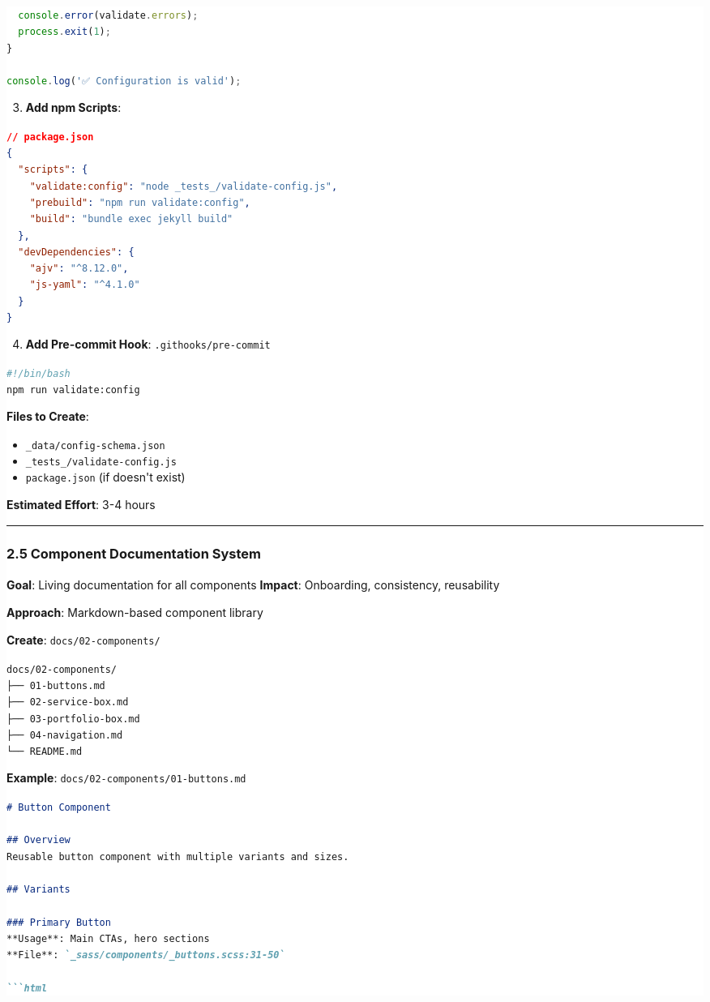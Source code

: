 ```javascript
  console.error(validate.errors);
  process.exit(1);
}

console.log('✅ Configuration is valid');
```

3. **Add npm Scripts**:
```json
// package.json
{
  "scripts": {
    "validate:config": "node _tests_/validate-config.js",
    "prebuild": "npm run validate:config",
    "build": "bundle exec jekyll build"
  },
  "devDependencies": {
    "ajv": "^8.12.0",
    "js-yaml": "^4.1.0"
  }
}
```

4. **Add Pre-commit Hook**: `.githooks/pre-commit`
```bash
#!/bin/bash
npm run validate:config
```

**Files to Create**:
- `_data/config-schema.json`
- `_tests_/validate-config.js`
- `package.json` (if doesn't exist)

**Estimated Effort**: 3-4 hours

---

### 2.5 Component Documentation System
**Goal**: Living documentation for all components
**Impact**: Onboarding, consistency, reusability

**Approach**: Markdown-based component library

**Create**: `docs/02-components/`
```
docs/02-components/
├── 01-buttons.md
├── 02-service-box.md
├── 03-portfolio-box.md
├── 04-navigation.md
└── README.md
```

**Example**: `docs/02-components/01-buttons.md`
```markdown
# Button Component

## Overview
Reusable button component with multiple variants and sizes.

## Variants

### Primary Button
**Usage**: Main CTAs, hero sections
**File**: `_sass/components/_buttons.scss:31-50`

```html
```